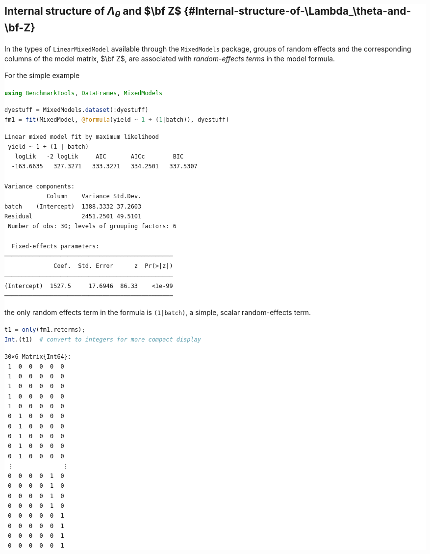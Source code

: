 ## Internal structure of $\Lambda_\theta$ and $\bf Z$ {#Internal-structure-of-\Lambda_\theta-and-\bf-Z}

In the types of `LinearMixedModel` available through the `MixedModels` package, groups of random effects and the corresponding columns of the model matrix, $\bf Z$, are associated with _random-effects terms_ in the model formula.

For the simple example

```julia
using BenchmarkTools, DataFrames, MixedModels
```


```julia
dyestuff = MixedModels.dataset(:dyestuff)
fm1 = fit(MixedModel, @formula(yield ~ 1 + (1|batch)), dyestuff)
```


```
Linear mixed model fit by maximum likelihood
 yield ~ 1 + (1 | batch)
   logLik   -2 logLik     AIC       AICc        BIC    
  -163.6635   327.3271   333.3271   334.2501   337.5307

Variance components:
            Column    Variance Std.Dev.
batch    (Intercept)  1388.3332 37.2603
Residual              2451.2501 49.5101
 Number of obs: 30; levels of grouping factors: 6

  Fixed-effects parameters:
────────────────────────────────────────────────
              Coef.  Std. Error      z  Pr(>|z|)
────────────────────────────────────────────────
(Intercept)  1527.5     17.6946  86.33    <1e-99
────────────────────────────────────────────────
```


the only random effects term in the formula is `(1|batch)`, a simple, scalar random-effects term.

```julia
t1 = only(fm1.reterms);
Int.(t1)  # convert to integers for more compact display
```


```
30×6 Matrix{Int64}:
 1  0  0  0  0  0
 1  0  0  0  0  0
 1  0  0  0  0  0
 1  0  0  0  0  0
 1  0  0  0  0  0
 0  1  0  0  0  0
 0  1  0  0  0  0
 0  1  0  0  0  0
 0  1  0  0  0  0
 0  1  0  0  0  0
 ⋮              ⋮
 0  0  0  0  1  0
 0  0  0  0  1  0
 0  0  0  0  1  0
 0  0  0  0  1  0
 0  0  0  0  0  1
 0  0  0  0  0  1
 0  0  0  0  0  1
 0  0  0  0  0  1
```